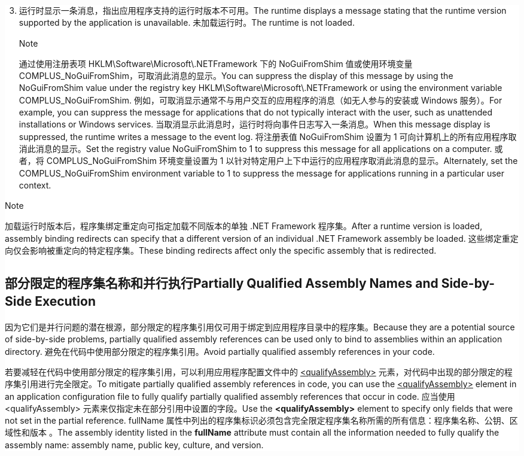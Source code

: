 3. <span data-ttu-id="aff42-179">运行时显示一条消息，指出应用程序支持的运行时版本不可用。</span><span class="sxs-lookup"><span data-stu-id="aff42-179">The runtime displays a message stating that the runtime version supported by the application is unavailable.</span></span> <span data-ttu-id="aff42-180">未加载运行时。</span><span class="sxs-lookup"><span data-stu-id="aff42-180">The runtime is not loaded.</span></span>  
  
    > [!NOTE]
    > <span data-ttu-id="aff42-181">通过使用注册表项 HKLM\Software\Microsoft\\.NETFramework 下的 NoGuiFromShim 值或使用环境变量 COMPLUS_NoGuiFromShim，可取消此消息的显示。</span><span class="sxs-lookup"><span data-stu-id="aff42-181">You can suppress the display of this message by using the NoGuiFromShim value under the registry key HKLM\Software\Microsoft\\.NETFramework or using the environment variable COMPLUS_NoGuiFromShim.</span></span> <span data-ttu-id="aff42-182">例如，可取消显示通常不与用户交互的应用程序的消息（如无人参与的安装或 Windows 服务）。</span><span class="sxs-lookup"><span data-stu-id="aff42-182">For example, you can suppress the message for applications that do not typically interact with the user, such as unattended installations or Windows services.</span></span> <span data-ttu-id="aff42-183">当取消显示此消息时，运行时将向事件日志写入一条消息。</span><span class="sxs-lookup"><span data-stu-id="aff42-183">When this message display is suppressed, the runtime writes a message to the event log.</span></span>  <span data-ttu-id="aff42-184">将注册表值 NoGuiFromShim 设置为 1 可向计算机上的所有应用程序取消此消息的显示。</span><span class="sxs-lookup"><span data-stu-id="aff42-184">Set the registry value NoGuiFromShim to 1 to suppress this message for all applications on a computer.</span></span> <span data-ttu-id="aff42-185">或者，将 COMPLUS_NoGuiFromShim 环境变量设置为 1 以针对特定用户上下中运行的应用程序取消此消息的显示。</span><span class="sxs-lookup"><span data-stu-id="aff42-185">Alternately, set the COMPLUS_NoGuiFromShim environment variable to 1 to suppress the message for applications running in a particular user context.</span></span>  
  
> [!NOTE]
> <span data-ttu-id="aff42-186">加载运行时版本后，程序集绑定重定向可指定加载不同版本的单独 .NET Framework 程序集。</span><span class="sxs-lookup"><span data-stu-id="aff42-186">After a runtime version is loaded, assembly binding redirects can specify that a different version of an individual .NET Framework assembly be loaded.</span></span> <span data-ttu-id="aff42-187">这些绑定重定向仅会影响被重定向的特定程序集。</span><span class="sxs-lookup"><span data-stu-id="aff42-187">These binding redirects affect only the specific assembly that is redirected.</span></span>  
  
## <a name="partially-qualified-assembly-names-and-side-by-side-execution"></a><span data-ttu-id="aff42-188">部分限定的程序集名称和并行执行</span><span class="sxs-lookup"><span data-stu-id="aff42-188">Partially Qualified Assembly Names and Side-by-Side Execution</span></span>  

<span data-ttu-id="aff42-189">因为它们是并行问题的潜在根源，部分限定的程序集引用仅可用于绑定到应用程序目录中的程序集。</span><span class="sxs-lookup"><span data-stu-id="aff42-189">Because they are a potential source of side-by-side problems, partially qualified assembly references can be used only to bind to assemblies within an application directory.</span></span> <span data-ttu-id="aff42-190">避免在代码中使用部分限定的程序集引用。</span><span class="sxs-lookup"><span data-stu-id="aff42-190">Avoid partially qualified assembly references in your code.</span></span>  
  
<span data-ttu-id="aff42-191">若要减轻在代码中使用部分限定的程序集引用，可以利用应用程序配置文件中的 [\<qualifyAssembly>](../configure-apps/file-schema/runtime/qualifyassembly-element.md) 元素，对代码中出现的部分限定的程序集引用进行完全限定。</span><span class="sxs-lookup"><span data-stu-id="aff42-191">To mitigate partially qualified assembly references in code, you can use the [\<qualifyAssembly>](../configure-apps/file-schema/runtime/qualifyassembly-element.md) element in an application configuration file to fully qualify partially qualified assembly references that occur in code.</span></span> <span data-ttu-id="aff42-192">应当使用 \<qualifyAssembly> 元素来仅指定未在部分引用中设置的字段。</span><span class="sxs-lookup"><span data-stu-id="aff42-192">Use the **\<qualifyAssembly>** element to specify only fields that were not set in the partial reference.</span></span> <span data-ttu-id="aff42-193">fullName 属性中列出的程序集标识必须包含完全限定程序集名称所需的所有信息：程序集名称、公钥、区域性和版本  。</span><span class="sxs-lookup"><span data-stu-id="aff42-193">The assembly identity listed in the **fullName** attribute must contain all the information needed to fully qualify the assembly name: assembly name, public key, culture, and version.</span></span>  
  